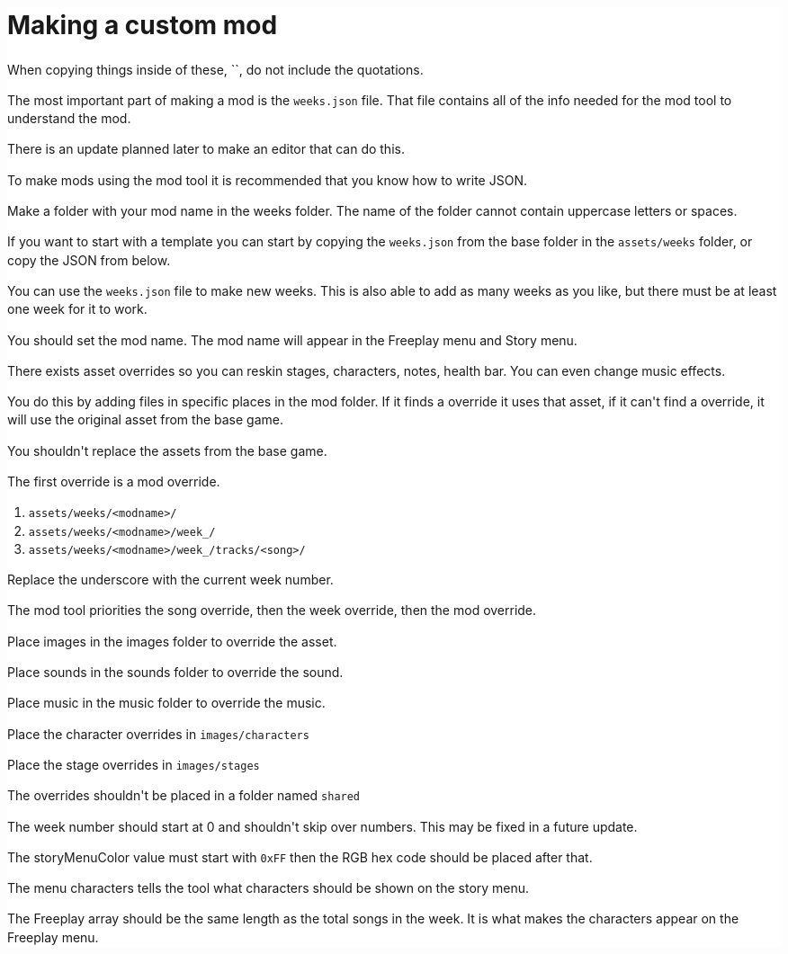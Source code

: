 # Making a custom mod

When copying things inside of these, ``, do not include the quotations.

The most important part of making a mod is the `weeks.json` file. That file contains all of the info needed for the mod tool to understand the mod.

There is an update planned later to make an editor that can do this.

To make mods using the mod tool it is recommended that you know how to write JSON.

Make a folder with your mod name in the weeks folder. The name of the folder cannot contain uppercase letters or spaces.

If you want to start with a template you can start by copying the `weeks.json` from the base folder in the `assets/weeks` folder, or copy the JSON from below.

You can use the `weeks.json` file to make new weeks. This is also able to add as many weeks as you like, but there must be at least one week for it to work.

You should set the mod name. The mod name will appear in the Freeplay menu and Story menu.

There exists asset overrides so you can reskin stages, characters, notes, health bar. You can even change music effects.

You do this by adding files in specific places in the mod folder. If it finds a override it uses that asset, if it can't find a override, it will use the original asset from the base game.

You shouldn't replace the assets from the base game.

The first override is a mod override.

1. `assets/weeks/<modname>/`
2. `assets/weeks/<modname>/week_/`
3. `assets/weeks/<modname>/week_/tracks/<song>/`

Replace the underscore with the current week number.

The mod tool priorities the song override, then the week override, then the mod override.

Place images in the images folder to override the asset.

Place sounds in the sounds folder to override the sound.

Place music in the music folder to override the music.

Place the character overrides in `images/characters`

Place the stage overrides in `images/stages`

The overrides shouldn't be placed in a folder named `shared`

The week number should start at 0 and shouldn't skip over numbers. This may be fixed in a future update.

The storyMenuColor value must start with `0xFF` then the RGB hex code should be placed after that.

The menu characters tells the tool what characters should be shown on the story menu.

The Freeplay array should be the same length as the total songs in the week. It is what makes the characters appear on the Freeplay menu.
